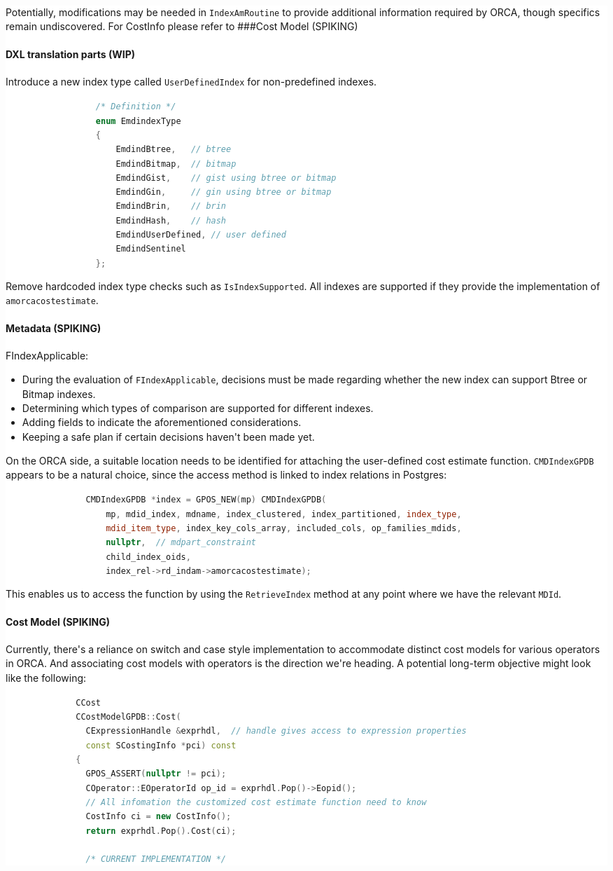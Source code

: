 Potentially, modifications may be needed in `IndexAmRoutine` to provide additional information required by ORCA, though specifics remain undiscovered.
For CostInfo please refer to ###Cost Model (SPIKING)

#### DXL translation parts (WIP)
Introduce a new index type called `UserDefinedIndex` for non-predefined indexes.  

``` cpp
			      /* Definition */
			      enum EmdindexType
			      {
			          EmdindBtree,   // btree
			          EmdindBitmap,  // bitmap
			          EmdindGist,    // gist using btree or bitmap
			          EmdindGin,     // gin using btree or bitmap
			          EmdindBrin,    // brin
			          EmdindHash,    // hash
			          EmdindUserDefined, // user defined
			          EmdindSentinel
			      };
```

Remove hardcoded index type checks such as `IsIndexSupported`. All indexes are supported if they provide the implementation of `amorcacostestimate`. 

#### Metadata (SPIKING)
FIndexApplicable:  
- During the evaluation of `FIndexApplicable`, decisions must be made regarding whether the new index can support Btree or Bitmap indexes.  
- Determining which types of comparison are supported for different indexes.
- Adding fields to indicate the aforementioned considerations.  
- Keeping a safe plan if certain decisions haven't been made yet.  

On the ORCA side, a suitable location needs to be identified for attaching the user-defined cost estimate function. `CMDIndexGPDB` appears to be a natural choice, since the access method is linked to index relations in Postgres:  

``` cpp
			  	CMDIndexGPDB *index = GPOS_NEW(mp) CMDIndexGPDB(
			  		mp, mdid_index, mdname, index_clustered, index_partitioned, index_type,
			  		mdid_item_type, index_key_cols_array, included_cols, op_families_mdids,
			  		nullptr,  // mdpart_constraint
			  		child_index_oids,
			  		index_rel->rd_indam->amorcacostestimate);
```

This enables us to access the function by using the `RetrieveIndex` method at any point where we have the relevant `MDId`.  

#### Cost Model (SPIKING)
Currently, there's a reliance on switch and case style implementation to accommodate distinct cost models for various operators in ORCA. And associating cost models with operators is the direction we're heading. A potential long-term objective might look like the following:  

``` cpp
			  CCost
			  CCostModelGPDB::Cost(
			  	CExpressionHandle &exprhdl,	 // handle gives access to expression properties
			  	const SCostingInfo *pci) const
			  {
			  	GPOS_ASSERT(nullptr != pci);
			  	COperator::EOperatorId op_id = exprhdl.Pop()->Eopid();
			  	// All infomation the customized cost estimate function need to know
			  	CostInfo ci = new CostInfo();
			  	return exprhdl.Pop().Cost(ci);
			    
			  	/* CURRENT IMPLEMENTATION */
```